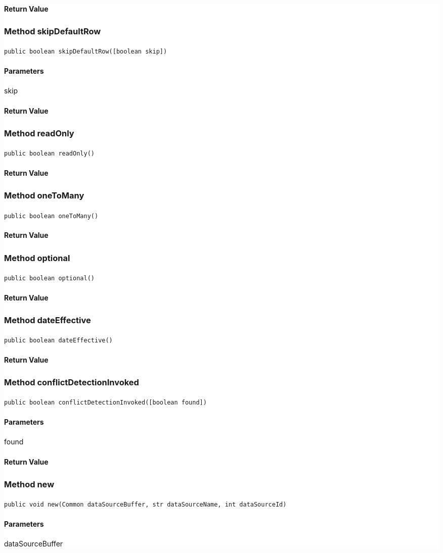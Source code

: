 #### Return Value

### Method skipDefaultRow

    public boolean skipDefaultRow([boolean skip])

#### Parameters

skip  

#### Return Value

### Method readOnly

    public boolean readOnly()

#### Return Value

### Method oneToMany

    public boolean oneToMany()

#### Return Value

### Method optional

    public boolean optional()

#### Return Value

### Method dateEffective

    public boolean dateEffective()

#### Return Value

### Method conflictDetectionInvoked

    public boolean conflictDetectionInvoked([boolean found])

#### Parameters

found  

#### Return Value

### Method new

    public void new(Common dataSourceBuffer, str dataSourceName, int dataSourceId)

#### Parameters

dataSourceBuffer  
